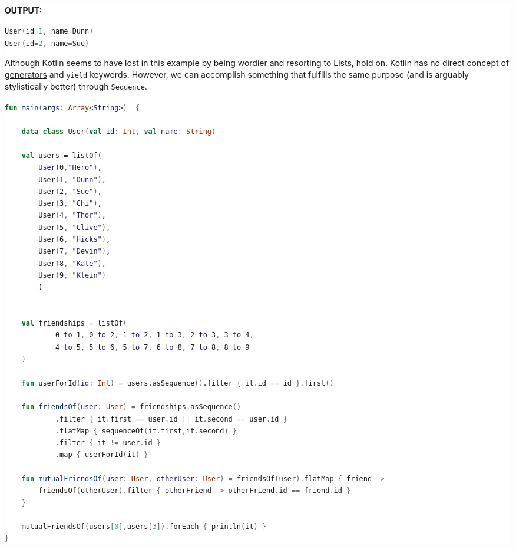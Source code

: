 ```kotlin
```

**OUTPUT:**

```kotlin
User(id=1, name=Dunn)
User(id=2, name=Sue)
```

Although Kotlin seems to have lost in this example by being wordier and resorting to Lists, hold on. Kotlin has no direct concept of [generators](https://wiki.python.org/moin/Generators) and `yield` keywords. However, we can accomplish something that fulfills the same purpose (and is arguably stylistically better) through `Sequence`.

```kotlin
fun main(args: Array<String>)  {
 
    data class User(val id: Int, val name: String)
 
    val users = listOf(
        User(0,"Hero"),
        User(1, "Dunn"),
        User(2, "Sue"),
        User(3, "Chi"),
        User(4, "Thor"),
        User(5, "Clive"),
        User(6, "Hicks"),
        User(7, "Devin"),
        User(8, "Kate"),
        User(9, "Klein")
        )
 
    
    val friendships = listOf(
            0 to 1, 0 to 2, 1 to 2, 1 to 3, 2 to 3, 3 to 4,
            4 to 5, 5 to 6, 5 to 7, 6 to 8, 7 to 8, 8 to 9
    )
 
    fun userForId(id: Int) = users.asSequence().filter { it.id == id }.first()
 
    fun friendsOf(user: User) = friendships.asSequence()
            .filter { it.first == user.id || it.second == user.id }
            .flatMap { sequenceOf(it.first,it.second) }
            .filter { it != user.id }
            .map { userForId(it) }
 
    fun mutualFriendsOf(user: User, otherUser: User) = friendsOf(user).flatMap { friend ->
        friendsOf(otherUser).filter { otherFriend -> otherFriend.id == friend.id }
    }
 
    mutualFriendsOf(users[0],users[3]).forEach { println(it) }
}
```
